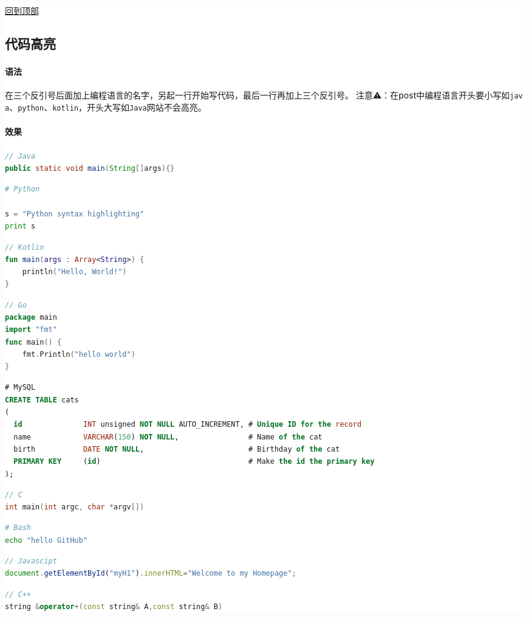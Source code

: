 [回到顶部](#top)

## 代码高亮

#### 语法
在三个反引号后面加上编程语言的名字，另起一行开始写代码，最后一行再加上三个反引号。
注意⚠️：在post中编程语言开头要小写如`java`、`python`、`kotlin`，开头大写如`Java`网站不会高亮。

#### 效果
```java
// Java
public static void main(String[]args){}
```
```python
# Python

s = "Python syntax highlighting"
print s
```
```kotlin
// Kotlin
fun main(args : Array<String>) {
    println("Hello, World!")
}
```
```go
// Go
package main
import "fmt"
func main() {
    fmt.Println("hello world")
}
```
```sql
# MySQL
CREATE TABLE cats
(
  id              INT unsigned NOT NULL AUTO_INCREMENT, # Unique ID for the record
  name            VARCHAR(150) NOT NULL,                # Name of the cat
  birth           DATE NOT NULL,                        # Birthday of the cat
  PRIMARY KEY     (id)                                  # Make the id the primary key
);
```
```c
// C
int main(int argc, char *argv[])
```
```bash
# Bash
echo "hello GitHub"
```
```javascript
// Javascipt
document.getElementById("myH1").innerHTML="Welcome to my Homepage";
```
```cpp
// C++
string &operator+(const string& A,const string& B)
```
